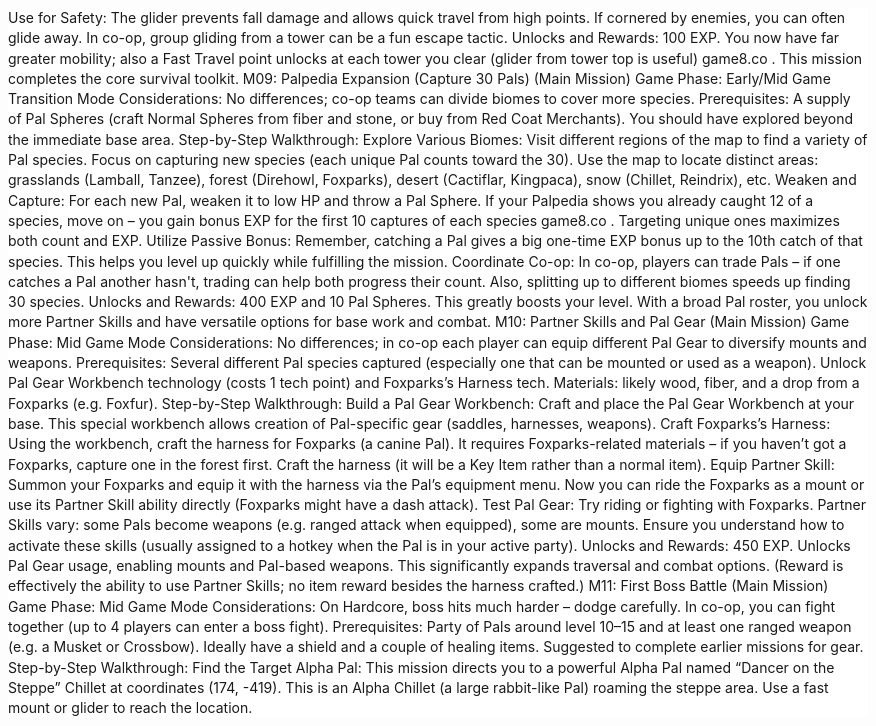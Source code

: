 Use for Safety: The glider prevents fall damage and allows quick travel from high points. If cornered by enemies, you can often glide away. In co-op, group gliding from a tower can be a fun escape tactic.
Unlocks and Rewards: 100 EXP. You now have far greater mobility; also a Fast Travel point unlocks at each tower you clear (glider from tower top is useful)
game8.co
. This mission completes the core survival toolkit.
M09: Palpedia Expansion (Capture 30 Pals) (Main Mission)
Game Phase: Early/Mid Game Transition
Mode Considerations: No differences; co-op teams can divide biomes to cover more species.
Prerequisites: A supply of Pal Spheres (craft Normal Spheres from fiber and stone, or buy from Red Coat Merchants). You should have explored beyond the immediate base area.
Step-by-Step Walkthrough:
Explore Various Biomes: Visit different regions of the map to find a variety of Pal species. Focus on capturing new species (each unique Pal counts toward the 30). Use the map to locate distinct areas: grasslands (Lamball, Tanzee), forest (Direhowl, Foxparks), desert (Cactiflar, Kingpaca), snow (Chillet, Reindrix), etc.
Weaken and Capture: For each new Pal, weaken it to low HP and throw a Pal Sphere. If your Palpedia shows you already caught 12 of a species, move on – you gain bonus EXP for the first 10 captures of each species
game8.co
. Targeting unique ones maximizes both count and EXP.
Utilize Passive Bonus: Remember, catching a Pal gives a big one-time EXP bonus up to the 10th catch of that species. This helps you level up quickly while fulfilling the mission.
Coordinate Co-op: In co-op, players can trade Pals – if one catches a Pal another hasn't, trading can help both progress their count. Also, splitting up to different biomes speeds up finding 30 species.
Unlocks and Rewards: 400 EXP and 10 Pal Spheres. This greatly boosts your level. With a broad Pal roster, you unlock more Partner Skills and have versatile options for base work and combat.
M10: Partner Skills and Pal Gear (Main Mission)
Game Phase: Mid Game
Mode Considerations: No differences; in co-op each player can equip different Pal Gear to diversify mounts and weapons.
Prerequisites: Several different Pal species captured (especially one that can be mounted or used as a weapon). Unlock Pal Gear Workbench technology (costs 1 tech point) and Foxparks’s Harness tech. Materials: likely wood, fiber, and a drop from a Foxparks (e.g. Foxfur).
Step-by-Step Walkthrough:
Build a Pal Gear Workbench: Craft and place the Pal Gear Workbench at your base. This special workbench allows creation of Pal-specific gear (saddles, harnesses, weapons).
Craft Foxparks’s Harness: Using the workbench, craft the harness for Foxparks (a canine Pal). It requires Foxparks-related materials – if you haven’t got a Foxparks, capture one in the forest first. Craft the harness (it will be a Key Item rather than a normal item).
Equip Partner Skill: Summon your Foxparks and equip it with the harness via the Pal’s equipment menu. Now you can ride the Foxparks as a mount or use its Partner Skill ability directly (Foxparks might have a dash attack).
Test Pal Gear: Try riding or fighting with Foxparks. Partner Skills vary: some Pals become weapons (e.g. ranged attack when equipped), some are mounts. Ensure you understand how to activate these skills (usually assigned to a hotkey when the Pal is in your active party).
Unlocks and Rewards: 450 EXP. Unlocks Pal Gear usage, enabling mounts and Pal-based weapons. This significantly expands traversal and combat options. (Reward is effectively the ability to use Partner Skills; no item reward besides the harness crafted.)
M11: First Boss Battle (Main Mission)
Game Phase: Mid Game
Mode Considerations: On Hardcore, boss hits much harder – dodge carefully. In co-op, you can fight together (up to 4 players can enter a boss fight).
Prerequisites: Party of Pals around level 10–15 and at least one ranged weapon (e.g. a Musket or Crossbow). Ideally have a shield and a couple of healing items. Suggested to complete earlier missions for gear.
Step-by-Step Walkthrough:
Find the Target Alpha Pal: This mission directs you to a powerful Alpha Pal named “Dancer on the Steppe” Chillet at coordinates (174, -419). This is an Alpha Chillet (a large rabbit-like Pal) roaming the steppe area. Use a fast mount or glider to reach the location.